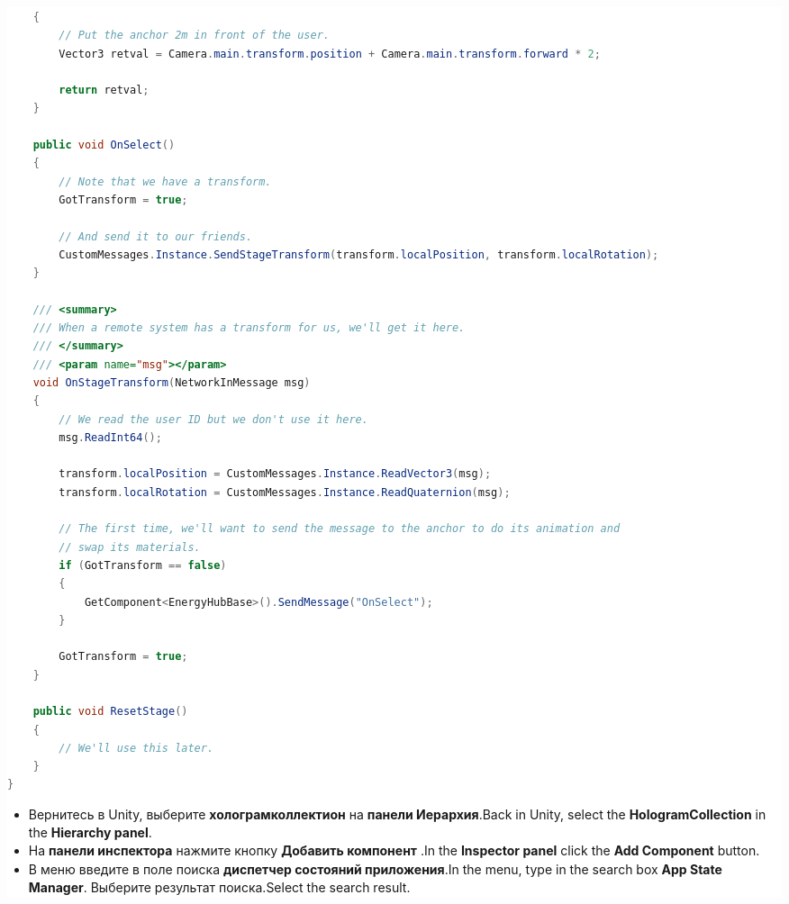 ```cs
    {
        // Put the anchor 2m in front of the user.
        Vector3 retval = Camera.main.transform.position + Camera.main.transform.forward * 2;

        return retval;
    }

    public void OnSelect()
    {
        // Note that we have a transform.
        GotTransform = true;

        // And send it to our friends.
        CustomMessages.Instance.SendStageTransform(transform.localPosition, transform.localRotation);
    }

    /// <summary>
    /// When a remote system has a transform for us, we'll get it here.
    /// </summary>
    /// <param name="msg"></param>
    void OnStageTransform(NetworkInMessage msg)
    {
        // We read the user ID but we don't use it here.
        msg.ReadInt64();

        transform.localPosition = CustomMessages.Instance.ReadVector3(msg);
        transform.localRotation = CustomMessages.Instance.ReadQuaternion(msg);

        // The first time, we'll want to send the message to the anchor to do its animation and
        // swap its materials.
        if (GotTransform == false)
        {
            GetComponent<EnergyHubBase>().SendMessage("OnSelect");
        }

        GotTransform = true;
    }

    public void ResetStage()
    {
        // We'll use this later.
    }
}
```

* <span data-ttu-id="5d9b7-248">Вернитесь в Unity, выберите **холограмколлектион** на **панели Иерархия**.</span><span class="sxs-lookup"><span data-stu-id="5d9b7-248">Back in Unity, select the **HologramCollection** in the **Hierarchy panel**.</span></span>
* <span data-ttu-id="5d9b7-249">На **панели инспектора** нажмите кнопку **Добавить компонент** .</span><span class="sxs-lookup"><span data-stu-id="5d9b7-249">In the **Inspector panel** click the **Add Component** button.</span></span>
* <span data-ttu-id="5d9b7-250">В меню введите в поле поиска **диспетчер состояний приложения**.</span><span class="sxs-lookup"><span data-stu-id="5d9b7-250">In the menu, type in the search box **App State Manager**.</span></span> <span data-ttu-id="5d9b7-251">Выберите результат поиска.</span><span class="sxs-lookup"><span data-stu-id="5d9b7-251">Select the search result.</span></span>
